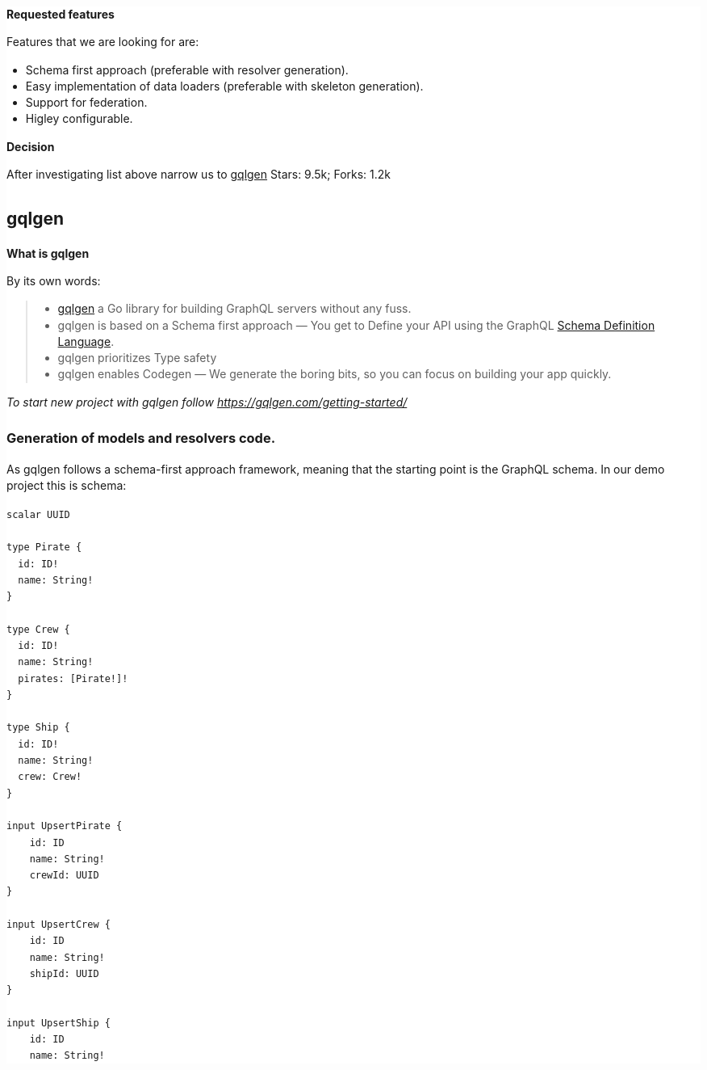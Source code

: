 **Requested features**

Features that we are looking for are:
- Schema first approach (preferable with resolver generation).
- Easy implementation of data loaders (preferable with skeleton generation).
- Support for federation.
- Higley configurable. 

**Decision**

After investigating list above narrow us to [gqlgen](https://gqlgen.com/) Stars: 9.5k; Forks: 1.2k 

## gqlgen

**What is gqlgen**

By its own words:

> - [gqlgen](https://gqlgen.com/) a Go library for building GraphQL servers without any fuss.
> - gqlgen is based on a Schema first approach — You get to Define your API using the GraphQL [Schema Definition Language](http://graphql.org/learn/schema/).
> - gqlgen prioritizes Type safety 
> - gqlgen enables Codegen — We generate the boring bits, so you can focus on building your app quickly.

*To start new project with gqlgen follow https://gqlgen.com/getting-started/*

### Generation of models and resolvers code. ###

As gqlgen follows a schema-first approach framework, meaning that the starting point is the GraphQL schema. In our demo project this is schema:
```
scalar UUID

type Pirate {
  id: ID!
  name: String!
}

type Crew {
  id: ID!
  name: String!
  pirates: [Pirate!]!
}

type Ship {
  id: ID!
  name: String!
  crew: Crew!
}

input UpsertPirate {
    id: ID
    name: String!
    crewId: UUID
}

input UpsertCrew {
    id: ID
    name: String!
    shipId: UUID
}

input UpsertShip {
    id: ID
    name: String!
```